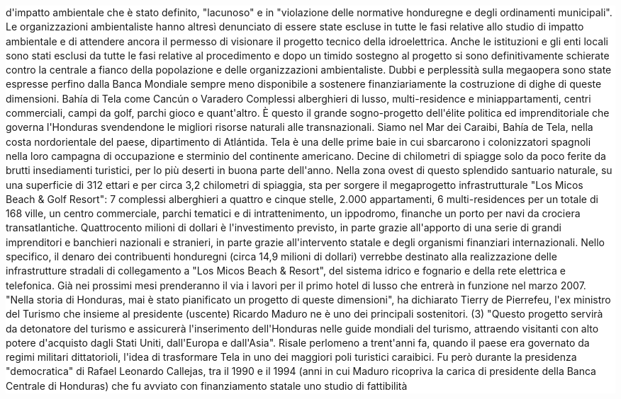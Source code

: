 d'impatto ambientale che è stato definito,
"lacunoso" e in
"violazione
delle normative honduregne e degli ordinamenti municipali".
Le organizzazioni ambientaliste
hanno altresì denunciato di essere state escluse in tutte le fasi relative
allo studio di impatto ambientale e di attendere ancora il permesso di
visionare il progetto tecnico della idroelettrica.
Anche le istituzioni e gli enti
locali sono stati esclusi da tutte le fasi relative al procedimento e dopo
un timido sostegno al progetto si sono definitivamente schierate contro la
centrale a fianco della popolazione e delle organizzazioni ambientaliste.
Dubbi e perplessità sulla
megaopera sono state espresse perfino dalla Banca Mondiale sempre meno
disponibile a sostenere finanziariamente la costruzione di dighe di queste
dimensioni.
Bahía di Tela come
Cancún o Varadero
Complessi alberghieri di lusso, multi-residence e miniappartamenti, centri
commerciali, campi da golf, parchi gioco e quant'altro.
È questo il grande
sogno-progetto dell'élite politica ed imprenditoriale che governa l'Honduras
svendendone le migliori risorse naturali alle transnazionali. Siamo nel Mar
dei Caraibi, Bahía de Tela, nella costa nordorientale del paese,
dipartimento di Atlántida. Tela è una delle prime baie in cui sbarcarono i
colonizzatori spagnoli nella loro campagna di occupazione e sterminio del
continente americano. Decine di chilometri di spiagge solo da poco ferite da
brutti insediamenti turistici, per lo più deserti in buona parte dell'anno.
Nella zona ovest di questo
splendido santuario naturale, su una superficie di 312 ettari e per circa
3,2 chilometri di spiaggia, sta per sorgere il megaprogetto infrastrutturale
"Los Micos Beach & Golf Resort":
7 complessi alberghieri a
quattro e cinque stelle, 2.000 appartamenti, 6 multi-residences per un
totale di 168 ville, un centro commerciale, parchi tematici e di
intrattenimento, un ippodromo, finanche un porto per navi da crociera
transatlantiche.
Quattrocento milioni di dollari
è l'investimento previsto, in parte grazie all'apporto di una serie di
grandi imprenditori e banchieri nazionali e stranieri, in parte grazie
all'intervento statale e degli organismi finanziari internazionali.
Nello specifico, il denaro dei
contribuenti honduregni (circa 14,9 milioni di dollari) verrebbe destinato
alla realizzazione delle infrastrutture stradali di collegamento a "Los
Micos Beach & Resort", del sistema idrico e fognario e della rete elettrica
e telefonica.
Già nei prossimi mesi
prenderanno il via i lavori per il primo hotel di lusso che entrerà in
funzione nel marzo 2007.
"Nella storia di Honduras,
mai è stato pianificato un progetto di queste dimensioni", ha dichiarato
Tierry de Pierrefeu, l'ex ministro del Turismo che insieme al presidente
(uscente) Ricardo Maduro ne è uno dei principali sostenitori. (3)
"Questo progetto servirà da
detonatore del turismo e assicurerà l'inserimento dell'Honduras nelle
guide mondiali del turismo, attraendo visitanti con alto potere
d'acquisto dagli Stati Uniti, dall'Europa e dall'Asia".
Risale perlomeno a trent'anni
fa, quando il paese era governato da regimi militari dittatorioli, l'idea di
trasformare Tela in uno dei maggiori poli turistici caraibici.
Fu però durante la presidenza
"democratica" di Rafael Leonardo Callejas, tra il 1990 e il 1994 (anni in
cui Maduro ricopriva la carica di presidente della Banca Centrale di
Honduras) che fu avviato con finanziamento statale uno studio di fattibilità